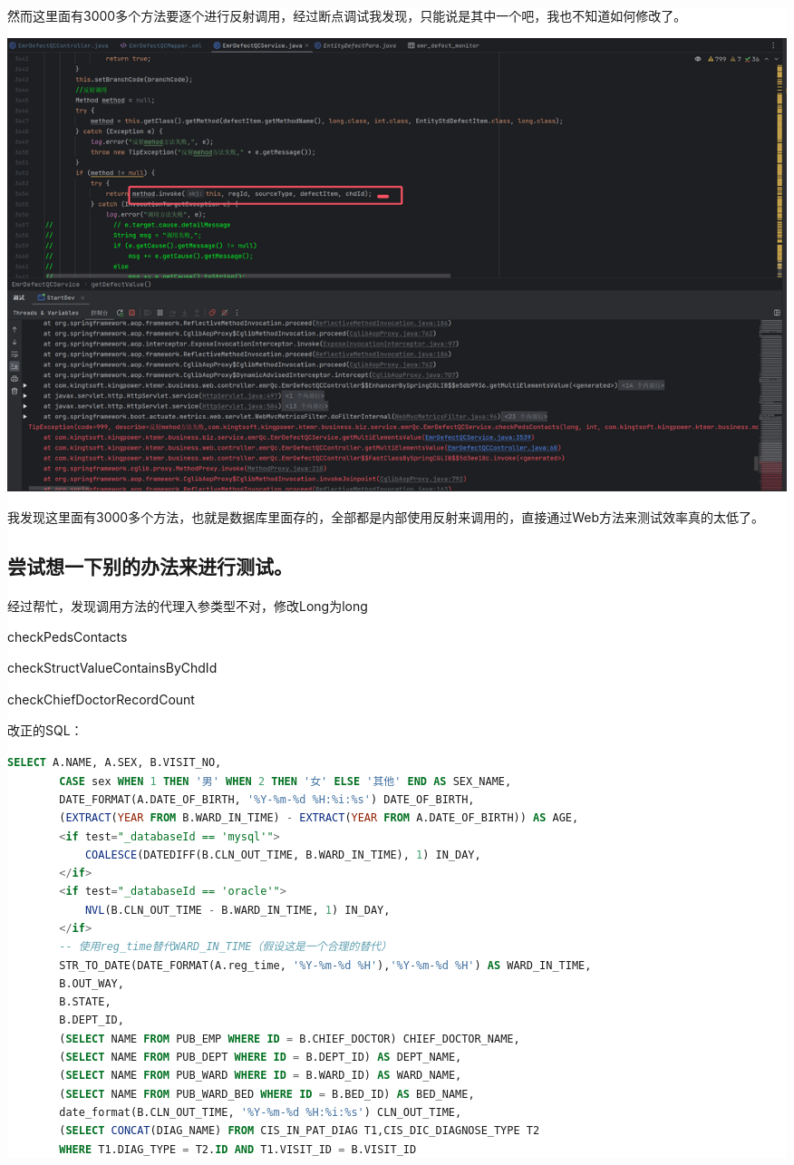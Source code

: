 然而这里面有3000多个方法要逐个进行反射调用，经过断点调试我发现，只能说是其中一个吧，我也不知道如何修改了。

![1730879350732](image/金唐软件部分代码分析/1730879350732.png)

我发现这里面有3000多个方法，也就是数据库里面存的，全部都是内部使用反射来调用的，直接通过Web方法来测试效率真的太低了。

## 尝试想一下别的办法来进行测试。

经过帮忙，发现调用方法的代理入参类型不对，修改Long为long

checkPedsContacts

checkStructValueContainsByChdId

checkChiefDoctorRecordCount

改正的SQL：

```SQL
SELECT A.NAME, A.SEX, B.VISIT_NO,
        CASE sex WHEN 1 THEN '男' WHEN 2 THEN '女' ELSE '其他' END AS SEX_NAME,
        DATE_FORMAT(A.DATE_OF_BIRTH, '%Y-%m-%d %H:%i:%s') DATE_OF_BIRTH,
        (EXTRACT(YEAR FROM B.WARD_IN_TIME) - EXTRACT(YEAR FROM A.DATE_OF_BIRTH)) AS AGE,
        <if test="_databaseId == 'mysql'">
            COALESCE(DATEDIFF(B.CLN_OUT_TIME, B.WARD_IN_TIME), 1) IN_DAY,
        </if>
        <if test="_databaseId == 'oracle'">
            NVL(B.CLN_OUT_TIME - B.WARD_IN_TIME, 1) IN_DAY,
        </if>
        -- 使用reg_time替代WARD_IN_TIME（假设这是一个合理的替代）
        STR_TO_DATE(DATE_FORMAT(A.reg_time, '%Y-%m-%d %H'),'%Y-%m-%d %H') AS WARD_IN_TIME,
        B.OUT_WAY,
        B.STATE,
        B.DEPT_ID,
        (SELECT NAME FROM PUB_EMP WHERE ID = B.CHIEF_DOCTOR) CHIEF_DOCTOR_NAME,
        (SELECT NAME FROM PUB_DEPT WHERE ID = B.DEPT_ID) AS DEPT_NAME,
        (SELECT NAME FROM PUB_WARD WHERE ID = B.WARD_ID) AS WARD_NAME,
        (SELECT NAME FROM PUB_WARD_BED WHERE ID = B.BED_ID) AS BED_NAME,
        date_format(B.CLN_OUT_TIME, '%Y-%m-%d %H:%i:%s') CLN_OUT_TIME,
        (SELECT CONCAT(DIAG_NAME) FROM CIS_IN_PAT_DIAG T1,CIS_DIC_DIAGNOSE_TYPE T2
        WHERE T1.DIAG_TYPE = T2.ID AND T1.VISIT_ID = B.VISIT_ID
```
